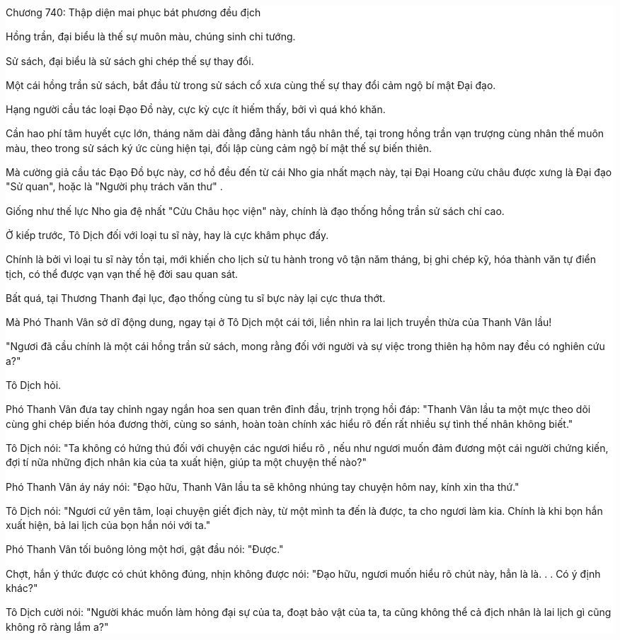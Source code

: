 




Chương 740: Thập diện mai phục bát phương đều địch


Hồng trần, đại biểu là thế sự muôn màu, chúng sinh chi tướng.

Sử sách, đại biểu là sử sách ghi chép thế sự thay đổi.

Một cái hồng trần sử sách, bắt đầu từ trong sử sách cổ xưa cùng thế sự thay đổi cảm ngộ bí mật Đại đạo.

Hạng người cầu tác loại Đạo Đồ này, cực kỳ cực ít hiếm thấy, bởi vì quá khó khăn.

Cần hao phí tâm huyết cực lớn, tháng năm dài đằng đẵng hành tẩu nhân thế, tại trong hồng trần vạn trượng cùng nhân thế muôn màu, theo trong sử sách ký ức cùng hiện tại, đối lập cùng cảm ngộ bí mật thế sự biến thiên.

Mà cường giả cầu tác Đạo Đồ bực này, cơ hồ đều đến từ cái Nho gia nhất mạch này, tại Đại Hoang cửu châu được xưng là Đại đạo "Sử quan", hoặc là "Người phụ trách văn thư" .

Giống như thế lực Nho gia đệ nhất "Cửu Châu học viện" này, chính là đạo thống hồng trần sử sách chí cao.

Ở kiếp trước, Tô Dịch đối với loại tu sĩ này, hay là cực khâm phục đấy.

Chính là bởi vì loại tu sĩ này tồn tại, mới khiến cho lịch sử tu hành trong vô tận năm tháng, bị ghi chép kỹ, hóa thành văn tự điển tịch, có thể được vạn vạn thế hệ đời sau quan sát.

Bất quá, tại Thương Thanh đại lục, đạo thống cùng tu sĩ bực này lại cực thưa thớt.

Mà Phó Thanh Vân sở dĩ động dung, ngay tại ở Tô Dịch một cái tới, liền nhìn ra lai lịch truyền thừa của Thanh Vân lầu!

"Ngươi đã cầu chính là một cái hồng trần sử sách, mong rằng đối với người và sự việc trong thiên hạ hôm nay đều có nghiên cứu a?"

Tô Dịch hỏi.

Phó Thanh Vân đưa tay chỉnh ngay ngắn hoa sen quan trên đỉnh đầu, trịnh trọng hồi đáp: "Thanh Vân lầu ta một mực theo dõi cùng ghi chép biến hóa đương thời, cùng so sánh, hoàn toàn chính xác hiểu rõ đến rất nhiều sự tình thế nhân không biết."

Tô Dịch nói: "Ta không có hứng thú đối với chuyện các ngươi hiểu rõ , nếu như ngươi muốn đảm đương một cái người chứng kiến, đợi tí nữa những địch nhân kia của ta xuất hiện, giúp ta một chuyện thế nào?"

Phó Thanh Vân áy náy nói: "Đạo hữu, Thanh Vân lầu ta sẽ không nhúng tay chuyện hôm nay, kính xin tha thứ."

Tô Dịch nói: "Ngươi cứ yên tâm, loại chuyện giết địch này, từ một mình ta đến là được, ta cho ngươi làm kia. Chính là khi bọn hắn xuất hiện, bả lai lịch của bọn hắn nói với ta."

Phó Thanh Vân tối buông lỏng một hơi, gật đầu nói: "Được."

Chợt, hắn ý thức được có chút không đúng, nhịn không được nói: "Đạo hữu, ngươi muốn hiểu rõ chút này, hẳn là là. . . Có ý định khác?"

Tô Dịch cười nói: "Người khác muốn làm hỏng đại sự của ta, đoạt bảo vật của ta, ta cũng không thể cả địch nhân là lai lịch gì cũng không rõ ràng lắm a?"
